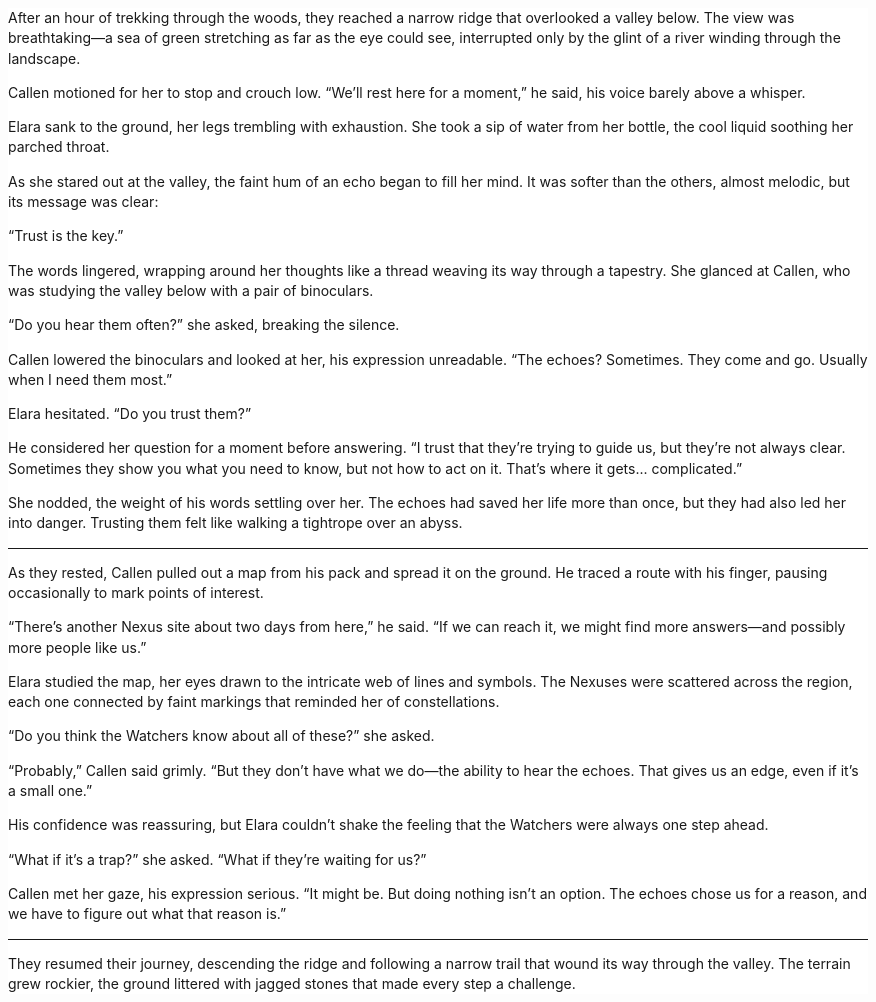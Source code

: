 After an hour of trekking through the woods, they reached a narrow ridge that overlooked a valley below. The view was breathtaking—a sea of green stretching as far as the eye could see, interrupted only by the glint of a river winding through the landscape.  

Callen motioned for her to stop and crouch low. “We’ll rest here for a moment,” he said, his voice barely above a whisper.  

Elara sank to the ground, her legs trembling with exhaustion. She took a sip of water from her bottle, the cool liquid soothing her parched throat.  

As she stared out at the valley, the faint hum of an echo began to fill her mind. It was softer than the others, almost melodic, but its message was clear:  

“Trust is the key.”  

The words lingered, wrapping around her thoughts like a thread weaving its way through a tapestry. She glanced at Callen, who was studying the valley below with a pair of binoculars.  

“Do you hear them often?” she asked, breaking the silence.  

Callen lowered the binoculars and looked at her, his expression unreadable. “The echoes? Sometimes. They come and go. Usually when I need them most.”  

Elara hesitated. “Do you trust them?”  

He considered her question for a moment before answering. “I trust that they’re trying to guide us, but they’re not always clear. Sometimes they show you what you need to know, but not how to act on it. That’s where it gets... complicated.”  

She nodded, the weight of his words settling over her. The echoes had saved her life more than once, but they had also led her into danger. Trusting them felt like walking a tightrope over an abyss.  

---

As they rested, Callen pulled out a map from his pack and spread it on the ground. He traced a route with his finger, pausing occasionally to mark points of interest.  

“There’s another Nexus site about two days from here,” he said. “If we can reach it, we might find more answers—and possibly more people like us.”  

Elara studied the map, her eyes drawn to the intricate web of lines and symbols. The Nexuses were scattered across the region, each one connected by faint markings that reminded her of constellations.  

“Do you think the Watchers know about all of these?” she asked.  

“Probably,” Callen said grimly. “But they don’t have what we do—the ability to hear the echoes. That gives us an edge, even if it’s a small one.”  

His confidence was reassuring, but Elara couldn’t shake the feeling that the Watchers were always one step ahead.  

“What if it’s a trap?” she asked. “What if they’re waiting for us?”  

Callen met her gaze, his expression serious. “It might be. But doing nothing isn’t an option. The echoes chose us for a reason, and we have to figure out what that reason is.”  

---

They resumed their journey, descending the ridge and following a narrow trail that wound its way through the valley. The terrain grew rockier, the ground littered with jagged stones that made every step a challenge.  
